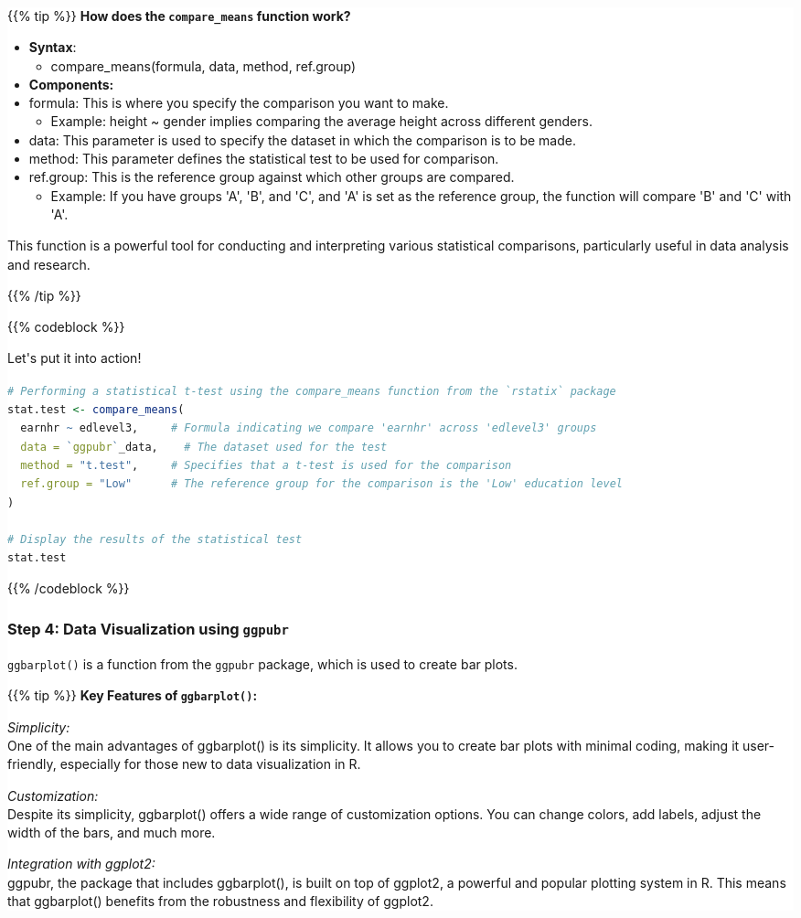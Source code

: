 {{% tip %}}
__How does the `compare_means` function work?__

- **Syntax**:
  - compare_means(formula, data, method, ref.group)
- **Components:**
- formula: This is where you specify the comparison you want to make.
  - Example: height ~ gender implies comparing the average height across different genders.
- data: This parameter is used to specify the dataset in which the comparison is to be made.
- method: This parameter defines the statistical test to be used for comparison.
- ref.group: This is the reference group against which other groups are compared.
  - Example: If you have groups 'A', 'B', and 'C', and 'A' is set as the reference group, the function will compare 'B' and 'C' with 'A'.
  
This function is a powerful tool for conducting and interpreting various statistical comparisons, particularly useful in data analysis and research.

{{% /tip %}}

{{% codeblock %}}

Let's put it into action!

```R
# Performing a statistical t-test using the compare_means function from the `rstatix` package
stat.test <- compare_means(
  earnhr ~ edlevel3,     # Formula indicating we compare 'earnhr' across 'edlevel3' groups
  data = `ggpubr`_data,    # The dataset used for the test
  method = "t.test",     # Specifies that a t-test is used for the comparison
  ref.group = "Low"      # The reference group for the comparison is the 'Low' education level
)

# Display the results of the statistical test
stat.test
```

{{% /codeblock %}}

### Step 4: Data Visualization using `ggpubr`

`ggbarplot()` is a function from the `ggpubr` package, which is used to create bar plots. 

{{% tip %}}
**Key Features of `ggbarplot()`:**

*Simplicity:*  
One of the main advantages of ggbarplot() is its simplicity. It allows you to create bar plots with minimal coding, making it user-friendly, especially for those new to data visualization in R.


*Customization:*   
Despite its simplicity, ggbarplot() offers a wide range of customization options. You can change colors, add labels, adjust the width of the bars, and much more.
  
*Integration with ggplot2:*    
ggpubr, the package that includes ggbarplot(), is built on top of ggplot2, a powerful and popular plotting system in R. This means that ggbarplot() benefits from the robustness and flexibility of ggplot2.

